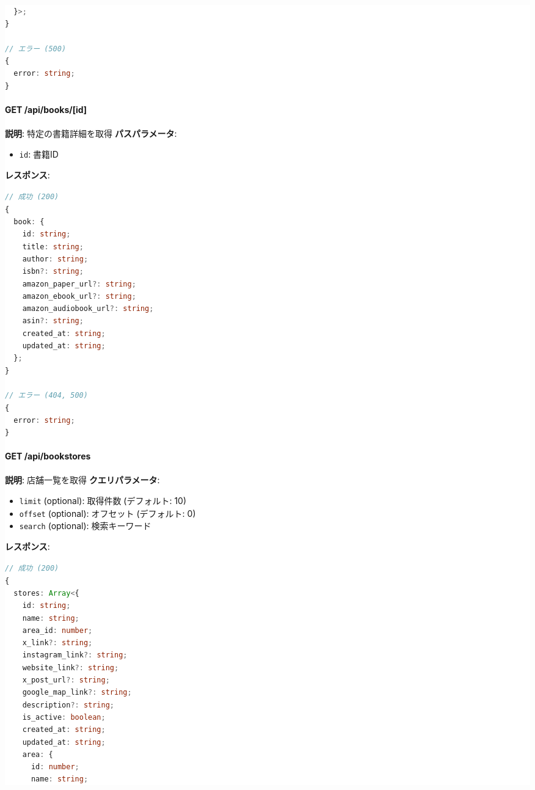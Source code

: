 ```typescript
  }>;
}

// エラー (500)
{
  error: string;
}
```

#### GET /api/books/[id]
**説明**: 特定の書籍詳細を取得
**パスパラメータ**:
- `id`: 書籍ID

**レスポンス**:
```typescript
// 成功 (200)
{
  book: {
    id: string;
    title: string;
    author: string;
    isbn?: string;
    amazon_paper_url?: string;
    amazon_ebook_url?: string;
    amazon_audiobook_url?: string;
    asin?: string;
    created_at: string;
    updated_at: string;
  };
}

// エラー (404, 500)
{
  error: string;
}
```

#### GET /api/bookstores
**説明**: 店舗一覧を取得
**クエリパラメータ**:
- `limit` (optional): 取得件数 (デフォルト: 10)
- `offset` (optional): オフセット (デフォルト: 0)
- `search` (optional): 検索キーワード

**レスポンス**:
```typescript
// 成功 (200)
{
  stores: Array<{
    id: string;
    name: string;
    area_id: number;
    x_link?: string;
    instagram_link?: string;
    website_link?: string;
    x_post_url?: string;
    google_map_link?: string;
    description?: string;
    is_active: boolean;
    created_at: string;
    updated_at: string;
    area: {
      id: number;
      name: string;
```